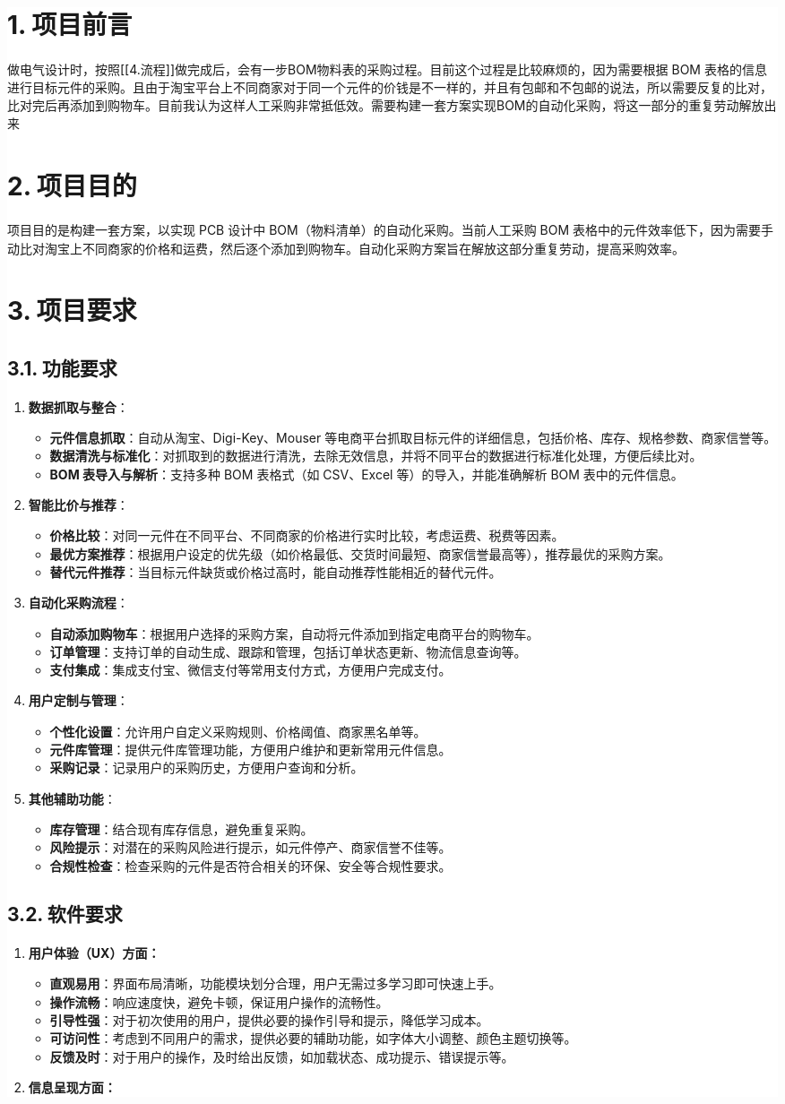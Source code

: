 # 1. 项目前言
做电气设计时，按照[[4.流程]]做完成后，会有一步BOM物料表的采购过程。目前这个过程是比较麻烦的，因为需要根据 BOM 表格的信息进行目标元件的采购。且由于淘宝平台上不同商家对于同一个元件的价钱是不一样的，并且有包邮和不包邮的说法，所以需要反复的比对，比对完后再添加到购物车。目前我认为这样人工采购非常抵低效。需要构建一套方案实现BOM的自动化采购，将这一部分的重复劳动解放出来


# 2. 项目目的
项目目的是构建一套方案，以实现 PCB 设计中 BOM（物料清单）的自动化采购。当前人工采购 BOM 表格中的元件效率低下，因为需要手动比对淘宝上不同商家的价格和运费，然后逐个添加到购物车。自动化采购方案旨在解放这部分重复劳动，提高采购效率。


# 3. 项目要求
## 3.1. 功能要求
1. **数据抓取与整合**：
    
    - **元件信息抓取**：自动从淘宝、Digi-Key、Mouser 等电商平台抓取目标元件的详细信息，包括价格、库存、规格参数、商家信誉等。
    - **数据清洗与标准化**：对抓取到的数据进行清洗，去除无效信息，并将不同平台的数据进行标准化处理，方便后续比对。
    - **BOM 表导入与解析**：支持多种 BOM 表格式（如 CSV、Excel 等）的导入，并能准确解析 BOM 表中的元件信息。
2. **智能比价与推荐**：
    
    - **价格比较**：对同一元件在不同平台、不同商家的价格进行实时比较，考虑运费、税费等因素。
    - **最优方案推荐**：根据用户设定的优先级（如价格最低、交货时间最短、商家信誉最高等），推荐最优的采购方案。
    - **替代元件推荐**：当目标元件缺货或价格过高时，能自动推荐性能相近的替代元件。
3. **自动化采购流程**：
    
    - **自动添加购物车**：根据用户选择的采购方案，自动将元件添加到指定电商平台的购物车。
    - **订单管理**：支持订单的自动生成、跟踪和管理，包括订单状态更新、物流信息查询等。
    - **支付集成**：集成支付宝、微信支付等常用支付方式，方便用户完成支付。
4. **用户定制与管理**：
    
    - **个性化设置**：允许用户自定义采购规则、价格阈值、商家黑名单等。
    - **元件库管理**：提供元件库管理功能，方便用户维护和更新常用元件信息。
    - **采购记录**：记录用户的采购历史，方便用户查询和分析。
5. **其他辅助功能**：
    
    - **库存管理**：结合现有库存信息，避免重复采购。
    - **风险提示**：对潜在的采购风险进行提示，如元件停产、商家信誉不佳等。
    - **合规性检查**：检查采购的元件是否符合相关的环保、安全等合规性要求。


## 3.2. 软件要求

1. **用户体验（UX）方面：**
    
    - **直观易用**：界面布局清晰，功能模块划分合理，用户无需过多学习即可快速上手。
    - **操作流畅**：响应速度快，避免卡顿，保证用户操作的流畅性。
    - **引导性强**：对于初次使用的用户，提供必要的操作引导和提示，降低学习成本。
    - **可访问性**：考虑到不同用户的需求，提供必要的辅助功能，如字体大小调整、颜色主题切换等。
    - **反馈及时**：对于用户的操作，及时给出反馈，如加载状态、成功提示、错误提示等。
2. **信息呈现方面：**
    